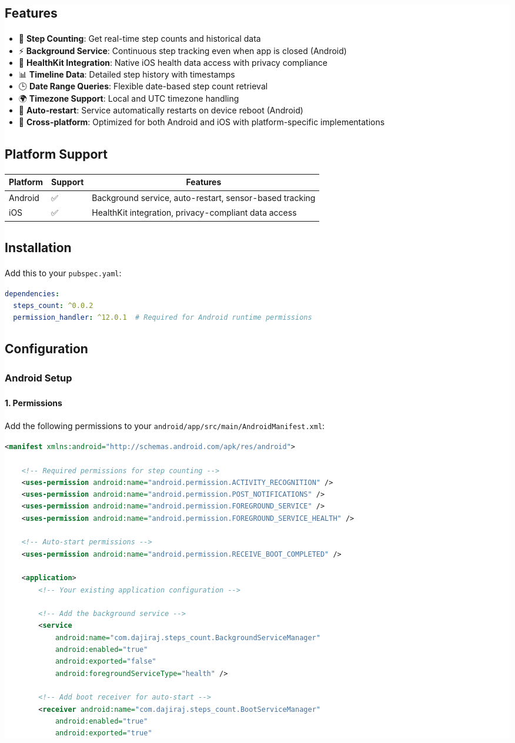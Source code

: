 ## Features

- 🚶 **Step Counting**: Get real-time step counts and historical data
- ⚡  **Background Service**: Continuous step tracking even when app is closed (Android)
- 🏥 **HealthKit Integration**: Native iOS health data access with privacy compliance
- 📊 **Timeline Data**: Detailed step history with timestamps
- 🕒 **Date Range Queries**: Flexible date-based step count retrieval
- 🌍 **Timezone Support**: Local and UTC timezone handling
- 🔄 **Auto-restart**: Service automatically restarts on device reboot (Android)
- 📱 **Cross-platform**: Optimized for both Android and iOS with platform-specific implementations

## Platform Support

| Platform | Support | Features |
|----------|---------|----------|
| Android  | ✅      | Background service, auto-restart, sensor-based tracking |
| iOS      | ✅      | HealthKit integration, privacy-compliant data access |

## Installation

Add this to your `pubspec.yaml`:

```yaml
dependencies:
  steps_count: ^0.0.2
  permission_handler: ^12.0.1  # Required for Android runtime permissions
```

## Configuration

### Android Setup

#### 1. Permissions

Add the following permissions to your `android/app/src/main/AndroidManifest.xml`:

```xml
<manifest xmlns:android="http://schemas.android.com/apk/res/android">
    
    <!-- Required permissions for step counting -->
    <uses-permission android:name="android.permission.ACTIVITY_RECOGNITION" />
    <uses-permission android:name="android.permission.POST_NOTIFICATIONS" />
    <uses-permission android:name="android.permission.FOREGROUND_SERVICE" />
    <uses-permission android:name="android.permission.FOREGROUND_SERVICE_HEALTH" />
    
    <!-- Auto-start permissions -->
    <uses-permission android:name="android.permission.RECEIVE_BOOT_COMPLETED" />

    <application>
        <!-- Your existing application configuration -->
        
        <!-- Add the background service -->
        <service
            android:name="com.dajiraj.steps_count.BackgroundServiceManager"
            android:enabled="true"
            android:exported="false"
            android:foregroundServiceType="health" />
            
        <!-- Add boot receiver for auto-start -->
        <receiver android:name="com.dajiraj.steps_count.BootServiceManager"
            android:enabled="true"
            android:exported="true"
```